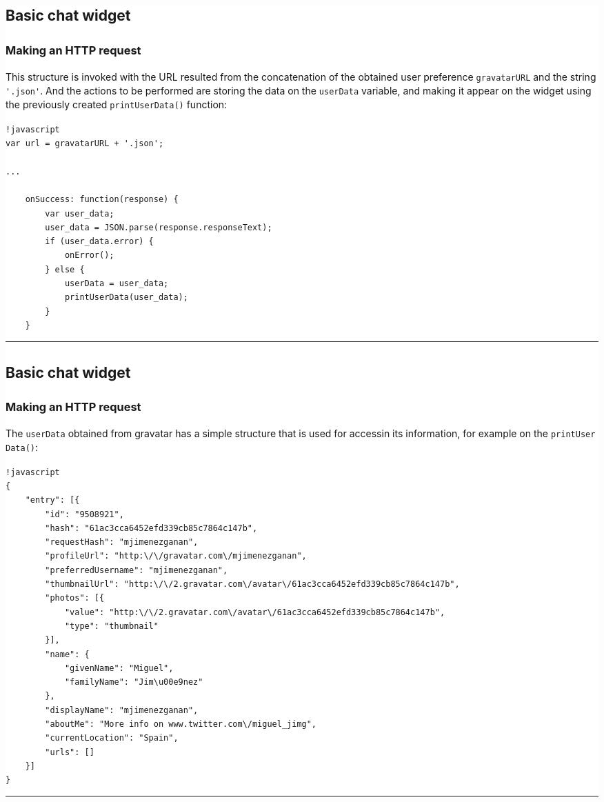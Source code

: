 
## Basic chat widget
### Making an HTTP request

This structure is invoked with the URL resulted from the concatenation of the obtained user preference `gravatarURL` and the string `'.json'`. And the actions to be performed are storing the data on the `userData` variable, and making it appear on the widget using the previously created `printUserData()` function:

    !javascript
    var url = gravatarURL + '.json';

    ...

        onSuccess: function(response) {
            var user_data;
            user_data = JSON.parse(response.responseText);
            if (user_data.error) {
                onError();
            } else {
                userData = user_data;
                printUserData(user_data);
            }
        }

---

## Basic chat widget
### Making an HTTP request

The `userData` obtained from gravatar has a simple structure that is used for accessin its information, for example on the `printUserData()`:

    !javascript
    {
        "entry": [{
            "id": "9508921",
            "hash": "61ac3cca6452efd339cb85c7864c147b",
            "requestHash": "mjimenezganan",
            "profileUrl": "http:\/\/gravatar.com\/mjimenezganan",
            "preferredUsername": "mjimenezganan",
            "thumbnailUrl": "http:\/\/2.gravatar.com\/avatar\/61ac3cca6452efd339cb85c7864c147b",
            "photos": [{
                "value": "http:\/\/2.gravatar.com\/avatar\/61ac3cca6452efd339cb85c7864c147b",
                "type": "thumbnail"
            }],
            "name": {
                "givenName": "Miguel",
                "familyName": "Jim\u00e9nez"
            },
            "displayName": "mjimenezganan",
            "aboutMe": "More info on www.twitter.com\/miguel_jimg",
            "currentLocation": "Spain",
            "urls": []
        }]
    }

---